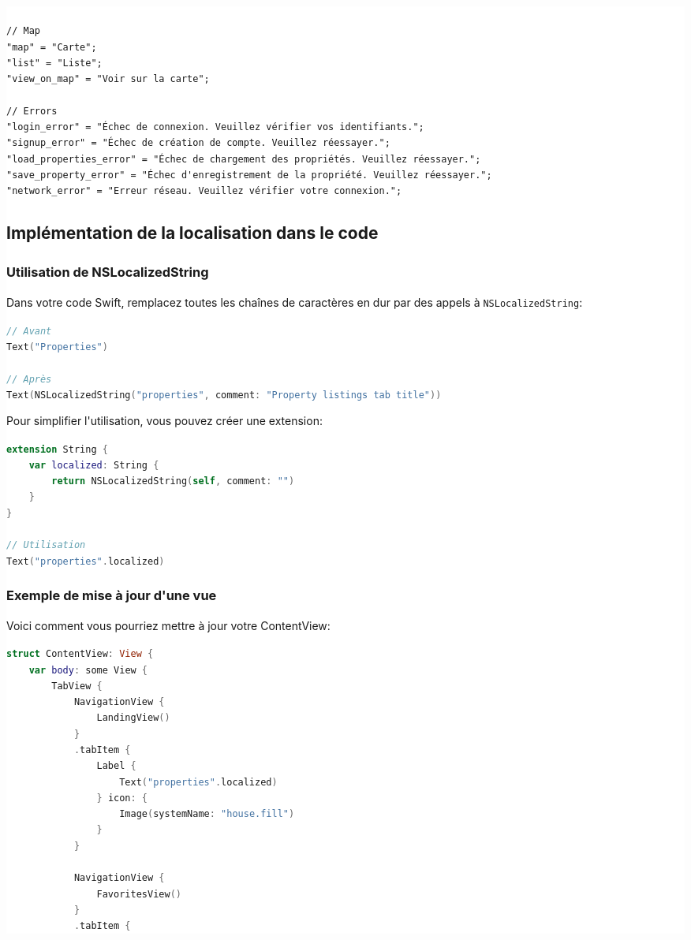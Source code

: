 ```

// Map
"map" = "Carte";
"list" = "Liste";
"view_on_map" = "Voir sur la carte";

// Errors
"login_error" = "Échec de connexion. Veuillez vérifier vos identifiants.";
"signup_error" = "Échec de création de compte. Veuillez réessayer.";
"load_properties_error" = "Échec de chargement des propriétés. Veuillez réessayer.";
"save_property_error" = "Échec d'enregistrement de la propriété. Veuillez réessayer.";
"network_error" = "Erreur réseau. Veuillez vérifier votre connexion.";
```

## Implémentation de la localisation dans le code

### Utilisation de NSLocalizedString

Dans votre code Swift, remplacez toutes les chaînes de caractères en dur par des appels à `NSLocalizedString`:

```swift
// Avant
Text("Properties")

// Après
Text(NSLocalizedString("properties", comment: "Property listings tab title"))
```

Pour simplifier l'utilisation, vous pouvez créer une extension:

```swift
extension String {
    var localized: String {
        return NSLocalizedString(self, comment: "")
    }
}

// Utilisation
Text("properties".localized)
```

### Exemple de mise à jour d'une vue

Voici comment vous pourriez mettre à jour votre ContentView:

```swift
struct ContentView: View {
    var body: some View {
        TabView {
            NavigationView {
                LandingView()
            }
            .tabItem {
                Label {
                    Text("properties".localized)
                } icon: {
                    Image(systemName: "house.fill")
                }
            }
            
            NavigationView {
                FavoritesView()
            }
            .tabItem {
```